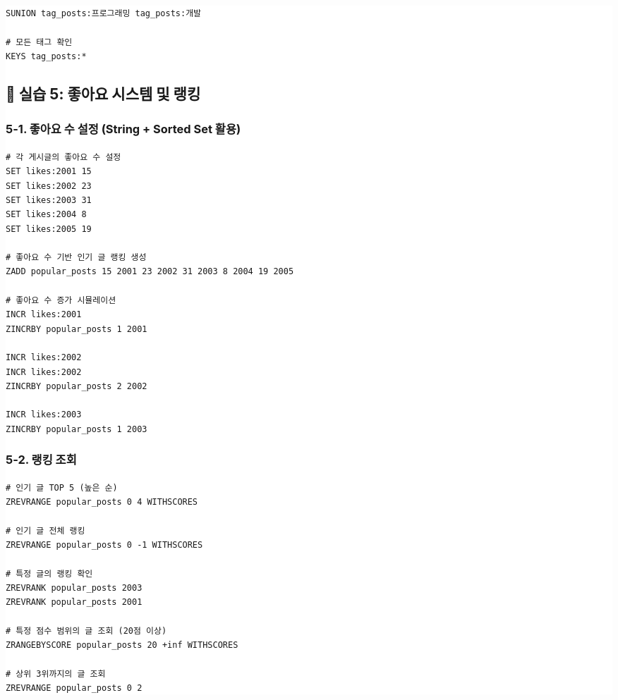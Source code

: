 ```redis
SUNION tag_posts:프로그래밍 tag_posts:개발

# 모든 태그 확인
KEYS tag_posts:*
```

## 🚀 실습 5: 좋아요 시스템 및 랭킹

### 5-1. 좋아요 수 설정 (String + Sorted Set 활용)
```redis
# 각 게시글의 좋아요 수 설정
SET likes:2001 15
SET likes:2002 23
SET likes:2003 31
SET likes:2004 8
SET likes:2005 19

# 좋아요 수 기반 인기 글 랭킹 생성
ZADD popular_posts 15 2001 23 2002 31 2003 8 2004 19 2005

# 좋아요 수 증가 시뮬레이션
INCR likes:2001
ZINCRBY popular_posts 1 2001

INCR likes:2002
INCR likes:2002
ZINCRBY popular_posts 2 2002

INCR likes:2003
ZINCRBY popular_posts 1 2003
```

### 5-2. 랭킹 조회
```redis
# 인기 글 TOP 5 (높은 순)
ZREVRANGE popular_posts 0 4 WITHSCORES

# 인기 글 전체 랭킹
ZREVRANGE popular_posts 0 -1 WITHSCORES

# 특정 글의 랭킹 확인
ZREVRANK popular_posts 2003
ZREVRANK popular_posts 2001

# 특정 점수 범위의 글 조회 (20점 이상)
ZRANGEBYSCORE popular_posts 20 +inf WITHSCORES

# 상위 3위까지의 글 조회
ZREVRANGE popular_posts 0 2
```
